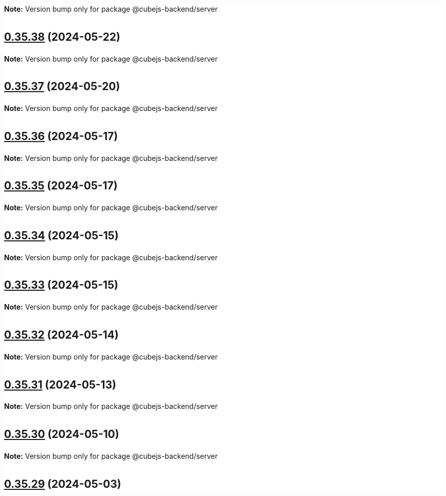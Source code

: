 **Note:** Version bump only for package @cubejs-backend/server

## [0.35.38](https://github.com/cube-js/cube/compare/v0.35.37...v0.35.38) (2024-05-22)

**Note:** Version bump only for package @cubejs-backend/server

## [0.35.37](https://github.com/cube-js/cube/compare/v0.35.36...v0.35.37) (2024-05-20)

**Note:** Version bump only for package @cubejs-backend/server

## [0.35.36](https://github.com/cube-js/cube/compare/v0.35.35...v0.35.36) (2024-05-17)

**Note:** Version bump only for package @cubejs-backend/server

## [0.35.35](https://github.com/cube-js/cube/compare/v0.35.34...v0.35.35) (2024-05-17)

**Note:** Version bump only for package @cubejs-backend/server

## [0.35.34](https://github.com/cube-js/cube/compare/v0.35.33...v0.35.34) (2024-05-15)

**Note:** Version bump only for package @cubejs-backend/server

## [0.35.33](https://github.com/cube-js/cube/compare/v0.35.32...v0.35.33) (2024-05-15)

**Note:** Version bump only for package @cubejs-backend/server

## [0.35.32](https://github.com/cube-js/cube/compare/v0.35.31...v0.35.32) (2024-05-14)

**Note:** Version bump only for package @cubejs-backend/server

## [0.35.31](https://github.com/cube-js/cube/compare/v0.35.30...v0.35.31) (2024-05-13)

**Note:** Version bump only for package @cubejs-backend/server

## [0.35.30](https://github.com/cube-js/cube/compare/v0.35.29...v0.35.30) (2024-05-10)

**Note:** Version bump only for package @cubejs-backend/server

## [0.35.29](https://github.com/cube-js/cube/compare/v0.35.28...v0.35.29) (2024-05-03)
